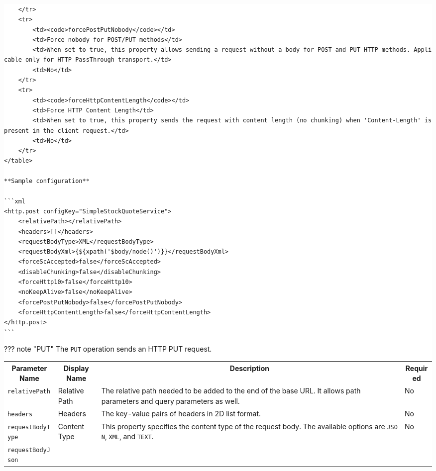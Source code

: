         </tr>
        <tr>
            <td><code>forcePostPutNobody</code></td>
            <td>Force nobody for POST/PUT methods</td>
            <td>When set to true, this property allows sending a request without a body for POST and PUT HTTP methods. Applicable only for HTTP PassThrough transport.</td>
            <td>No</td>
        </tr>
        <tr>
            <td><code>forceHttpContentLength</code></td>
            <td>Force HTTP Content Length</td>
            <td>When set to true, this property sends the request with content length (no chunking) when 'Content-Length' is present in the client request.</td>
            <td>No</td>
        </tr>
    </table>

    **Sample configuration**

    ```xml
    <http.post configKey="SimpleStockQuoteService">
        <relativePath></relativePath>
        <headers>[]</headers>
        <requestBodyType>XML</requestBodyType>
        <requestBodyXml>{${xpath('$body/node()')}}</requestBodyXml>
        <forceScAccepted>false</forceScAccepted>
        <disableChunking>false</disableChunking>
        <forceHttp10>false</forceHttp10>
        <noKeepAlive>false</noKeepAlive>
        <forcePostPutNobody>false</forcePostPutNobody>
        <forceHttpContentLength>false</forceHttpContentLength>
    </http.post>
    ```

??? note "PUT"
    The `PUT` operation sends an HTTP PUT request.
    <table>
        <tr>
            <th>Parameter Name</th>
            <th>Display Name</th>
            <th>Description</th>
            <th>Required</th>
        </tr>
        <tr>
            <td><code>relativePath</code></td>
            <td>Relative Path</td>
            <td>The relative path needed to be added to the end of the base URL. It allows path parameters and query parameters as well.</td>
            <td>No</td>
        </tr>
        <tr>
            <td><code>headers</code></td>
            <td>Headers</td>
            <td>The key-value pairs of headers in 2D list format.</td>
            <td>No</td>
        </tr>
        <tr>
            <td><code>requestBodyType</code></td>
            <td>Content Type</td>
            <td>This property specifies the content type of the request body. The available options are <code>JSON</code>, <code>XML</code>, and <code>TEXT</code>.</td>
            <td>No</td>
        </tr>
        <tr>
            <td><code>requestBodyJson</code></td>